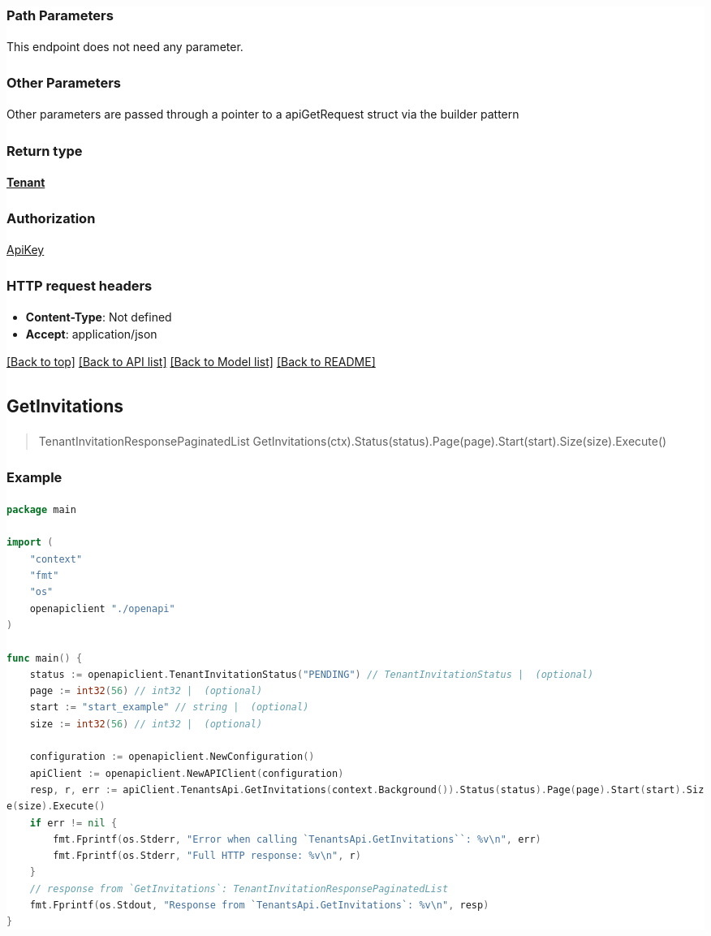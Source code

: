 ### Path Parameters

This endpoint does not need any parameter.

### Other Parameters

Other parameters are passed through a pointer to a apiGetRequest struct via the builder pattern


### Return type

[**Tenant**](Tenant.md)

### Authorization

[ApiKey](../README.md#ApiKey)

### HTTP request headers

- **Content-Type**: Not defined
- **Accept**: application/json

[[Back to top]](#) [[Back to API list]](../README.md#documentation-for-api-endpoints)
[[Back to Model list]](../README.md#documentation-for-models)
[[Back to README]](../README.md)


## GetInvitations

> TenantInvitationResponsePaginatedList GetInvitations(ctx).Status(status).Page(page).Start(start).Size(size).Execute()



### Example

```go
package main

import (
    "context"
    "fmt"
    "os"
    openapiclient "./openapi"
)

func main() {
    status := openapiclient.TenantInvitationStatus("PENDING") // TenantInvitationStatus |  (optional)
    page := int32(56) // int32 |  (optional)
    start := "start_example" // string |  (optional)
    size := int32(56) // int32 |  (optional)

    configuration := openapiclient.NewConfiguration()
    apiClient := openapiclient.NewAPIClient(configuration)
    resp, r, err := apiClient.TenantsApi.GetInvitations(context.Background()).Status(status).Page(page).Start(start).Size(size).Execute()
    if err != nil {
        fmt.Fprintf(os.Stderr, "Error when calling `TenantsApi.GetInvitations``: %v\n", err)
        fmt.Fprintf(os.Stderr, "Full HTTP response: %v\n", r)
    }
    // response from `GetInvitations`: TenantInvitationResponsePaginatedList
    fmt.Fprintf(os.Stdout, "Response from `TenantsApi.GetInvitations`: %v\n", resp)
}
```
